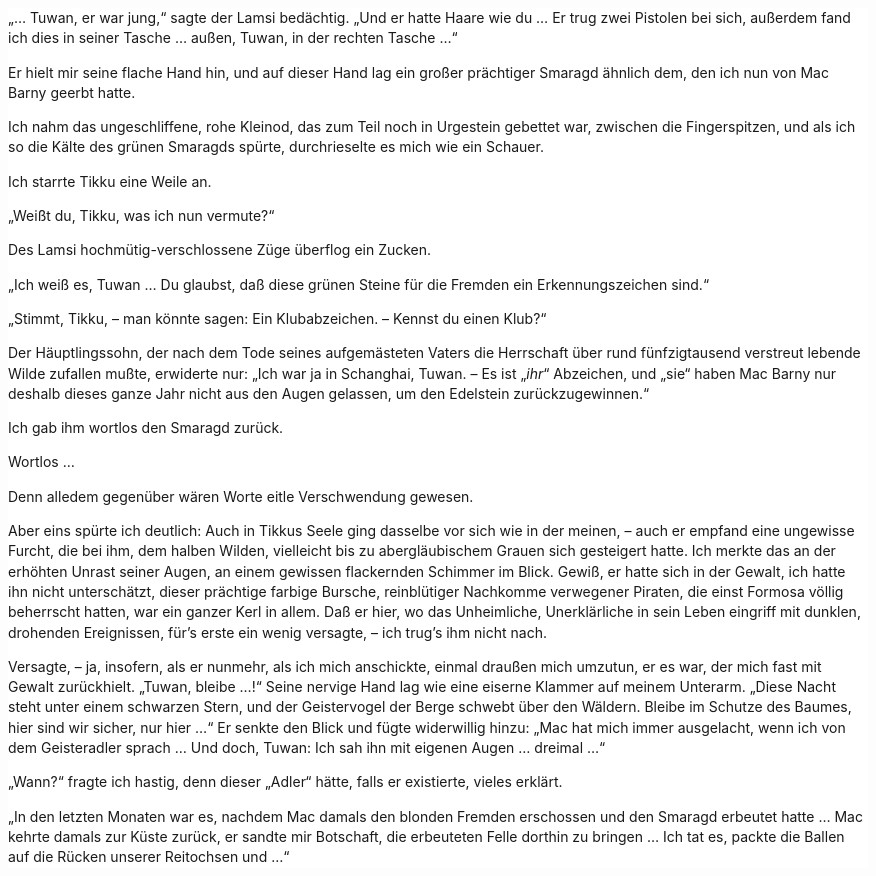 „… Tuwan, er war jung,“ sagte der Lamsi bedächtig. „Und er hatte Haare wie du …
Er trug zwei Pistolen bei sich, außerdem fand ich dies in seiner Tasche …
außen, Tuwan, in der rechten Tasche …“

Er hielt mir seine flache Hand hin, und auf dieser Hand lag ein großer
prächtiger Smaragd ähnlich dem, den ich nun von Mac Barny geerbt hatte.

Ich nahm das ungeschliffene, rohe Kleinod, das zum Teil noch in Urgestein
gebettet war, zwischen die Fingerspitzen, und als ich so die Kälte des grünen
Smaragds spürte, durchrieselte es mich wie ein Schauer.

Ich starrte Tikku eine Weile an.

„Weißt du, Tikku, was ich nun vermute?“

Des Lamsi hochmütig-verschlossene Züge überflog ein Zucken.

„Ich weiß es, Tuwan … Du glaubst, daß diese grünen Steine für die Fremden ein
Erkennungszeichen sind.“

„Stimmt, Tikku, – man könnte sagen: Ein Klubabzeichen. – Kennst du einen Klub?“

Der Häuptlingssohn, der nach dem Tode seines aufgemästeten Vaters die
Herrschaft über rund fünfzigtausend verstreut lebende Wilde zufallen mußte,
erwiderte nur: „Ich war ja in Schanghai, Tuwan. – Es ist „*ihr*“ Abzeichen, und
„sie“ haben Mac Barny nur deshalb dieses ganze Jahr nicht aus den Augen
gelassen, um den Edelstein zurückzugewinnen.“

Ich gab ihm wortlos den Smaragd zurück.

Wortlos …

Denn alledem gegenüber wären Worte eitle Verschwendung gewesen.

Aber eins spürte ich deutlich: Auch in Tikkus Seele ging dasselbe vor sich wie
in der meinen, – auch er empfand eine ungewisse Furcht, die bei ihm, dem halben
Wilden, vielleicht bis zu abergläubischem Grauen sich gesteigert hatte. Ich
merkte das an der erhöhten Unrast seiner Augen, an einem gewissen flackernden
Schimmer im Blick. Gewiß, er hatte sich in der Gewalt, ich hatte ihn nicht
unterschätzt, dieser prächtige farbige Bursche, reinblütiger Nachkomme
verwegener Piraten, die einst Formosa völlig beherrscht hatten, war ein ganzer
Kerl in allem. Daß er hier, wo das Unheimliche, Unerklärliche in sein Leben
eingriff mit dunklen, drohenden Ereignissen, für’s erste ein wenig versagte, –
ich trug’s ihm nicht nach.

Versagte, – ja, insofern, als er nunmehr, als ich mich anschickte, einmal
draußen mich umzutun, er es war, der mich fast mit Gewalt zurückhielt. „Tuwan,
bleibe …!“ Seine nervige Hand lag wie eine eiserne Klammer auf meinem Unterarm.
„Diese Nacht steht unter einem schwarzen Stern, und der Geistervogel der Berge
schwebt über den Wäldern. Bleibe im Schutze des Baumes, hier sind wir sicher,
nur hier …“ Er senkte den Blick und fügte widerwillig hinzu: „Mac hat mich
immer ausgelacht, wenn ich von dem Geisteradler sprach … Und doch, Tuwan: Ich
sah ihn mit eigenen Augen … dreimal …“

„Wann?“ fragte ich hastig, denn dieser „Adler“ hätte, falls er existierte,
vieles erklärt.

„In den letzten Monaten war es, nachdem Mac damals den blonden Fremden
erschossen und den Smaragd erbeutet hatte … Mac kehrte damals zur Küste zurück,
er sandte mir Botschaft, die erbeuteten Felle dorthin zu bringen … Ich tat es,
packte die Ballen auf die Rücken unserer Reitochsen und …“
